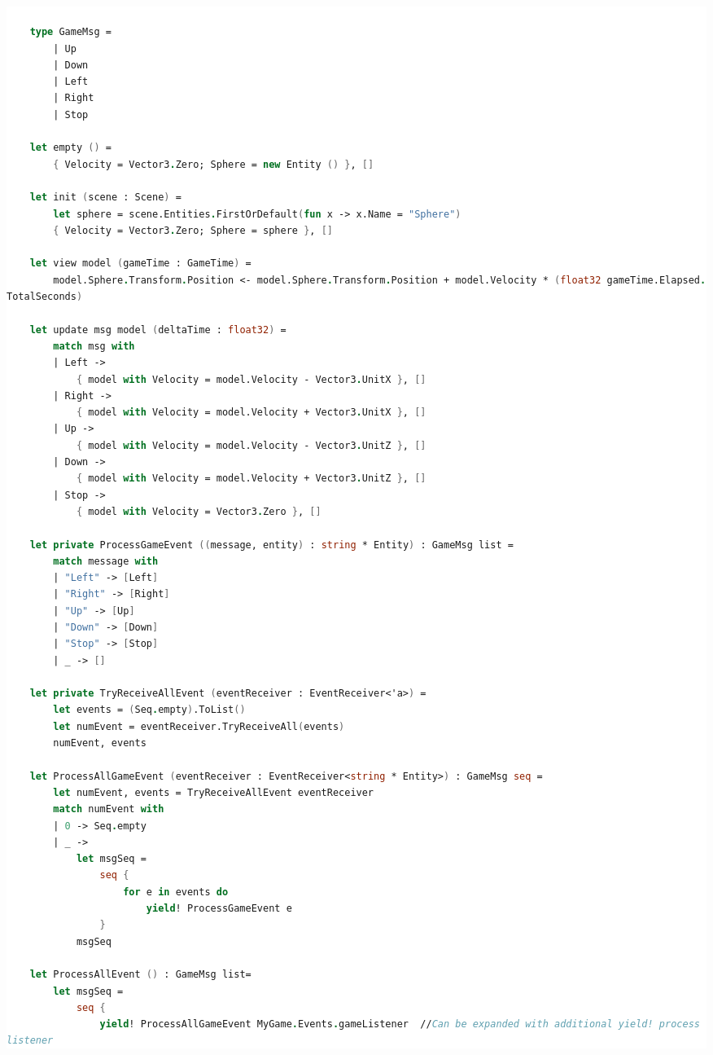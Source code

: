 ```fsharp

    type GameMsg =
        | Up
        | Down
        | Left
        | Right
        | Stop
        
    let empty () =
        { Velocity = Vector3.Zero; Sphere = new Entity () }, []
        
    let init (scene : Scene) =
        let sphere = scene.Entities.FirstOrDefault(fun x -> x.Name = "Sphere")     
        { Velocity = Vector3.Zero; Sphere = sphere }, []
    
    let view model (gameTime : GameTime) =
        model.Sphere.Transform.Position <- model.Sphere.Transform.Position + model.Velocity * (float32 gameTime.Elapsed.TotalSeconds)
    
    let update msg model (deltaTime : float32) =
        match msg with        
        | Left -> 
            { model with Velocity = model.Velocity - Vector3.UnitX }, []                        
        | Right -> 
            { model with Velocity = model.Velocity + Vector3.UnitX }, []            
        | Up -> 
            { model with Velocity = model.Velocity - Vector3.UnitZ }, []            
        | Down -> 
            { model with Velocity = model.Velocity + Vector3.UnitZ }, []            
        | Stop -> 
            { model with Velocity = Vector3.Zero }, []

    let private ProcessGameEvent ((message, entity) : string * Entity) : GameMsg list = 
        match message with
        | "Left" -> [Left]
        | "Right" -> [Right]
        | "Up" -> [Up]
        | "Down" -> [Down]
        | "Stop" -> [Stop]
        | _ -> []
        
    let private TryReceiveAllEvent (eventReceiver : EventReceiver<'a>) =   
        let events = (Seq.empty).ToList()
        let numEvent = eventReceiver.TryReceiveAll(events)
        numEvent, events

    let ProcessAllGameEvent (eventReceiver : EventReceiver<string * Entity>) : GameMsg seq =
        let numEvent, events = TryReceiveAllEvent eventReceiver
        match numEvent with
        | 0 -> Seq.empty
        | _ ->
            let msgSeq =
                seq {
                    for e in events do
                        yield! ProcessGameEvent e
                }
            msgSeq
    
    let ProcessAllEvent () : GameMsg list=        
        let msgSeq =
            seq {
                yield! ProcessAllGameEvent MyGame.Events.gameListener  //Can be expanded with additional yield! process listener
```